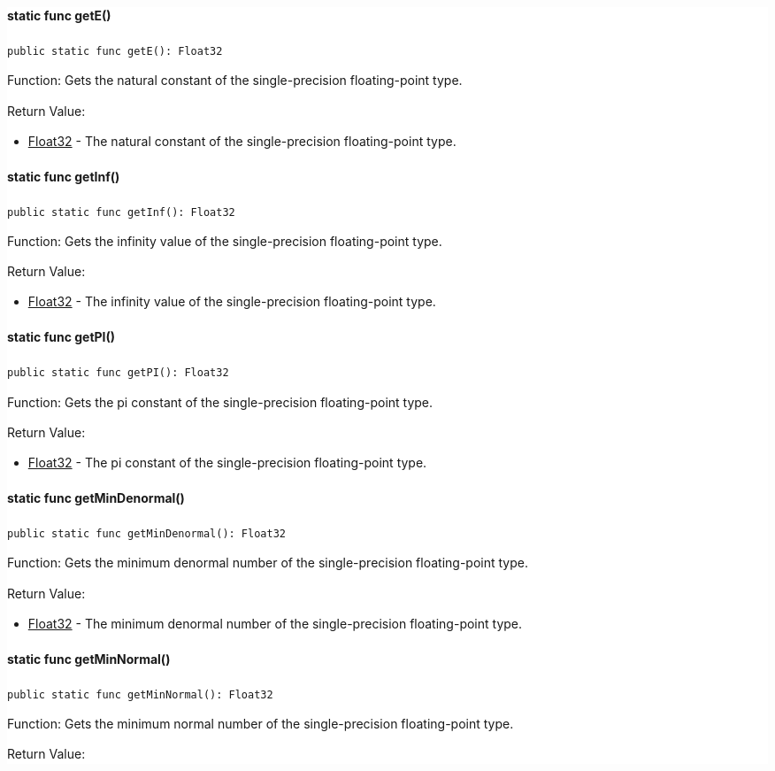 #### static func getE()

```cangjie
public static func getE(): Float32
```

Function: Gets the natural constant of the single-precision floating-point type.

Return Value:

- [Float32](../../core/core_package_api/core_package_intrinsics.md#float32) - The natural constant of the single-precision floating-point type.

#### static func getInf()

```cangjie
public static func getInf(): Float32
```

Function: Gets the infinity value of the single-precision floating-point type.

Return Value:

- [Float32](../../core/core_package_api/core_package_intrinsics.md#float32) - The infinity value of the single-precision floating-point type.

#### static func getPI()

```cangjie
public static func getPI(): Float32
```

Function: Gets the pi constant of the single-precision floating-point type.

Return Value:

- [Float32](../../core/core_package_api/core_package_intrinsics.md#float32) - The pi constant of the single-precision floating-point type.

#### static func getMinDenormal()

```cangjie
public static func getMinDenormal(): Float32
```

Function: Gets the minimum denormal number of the single-precision floating-point type.

Return Value:

- [Float32](../../core/core_package_api/core_package_intrinsics.md#float32) - The minimum denormal number of the single-precision floating-point type.

#### static func getMinNormal()

```cangjie
public static func getMinNormal(): Float32
```

Function: Gets the minimum normal number of the single-precision floating-point type.

Return Value:
